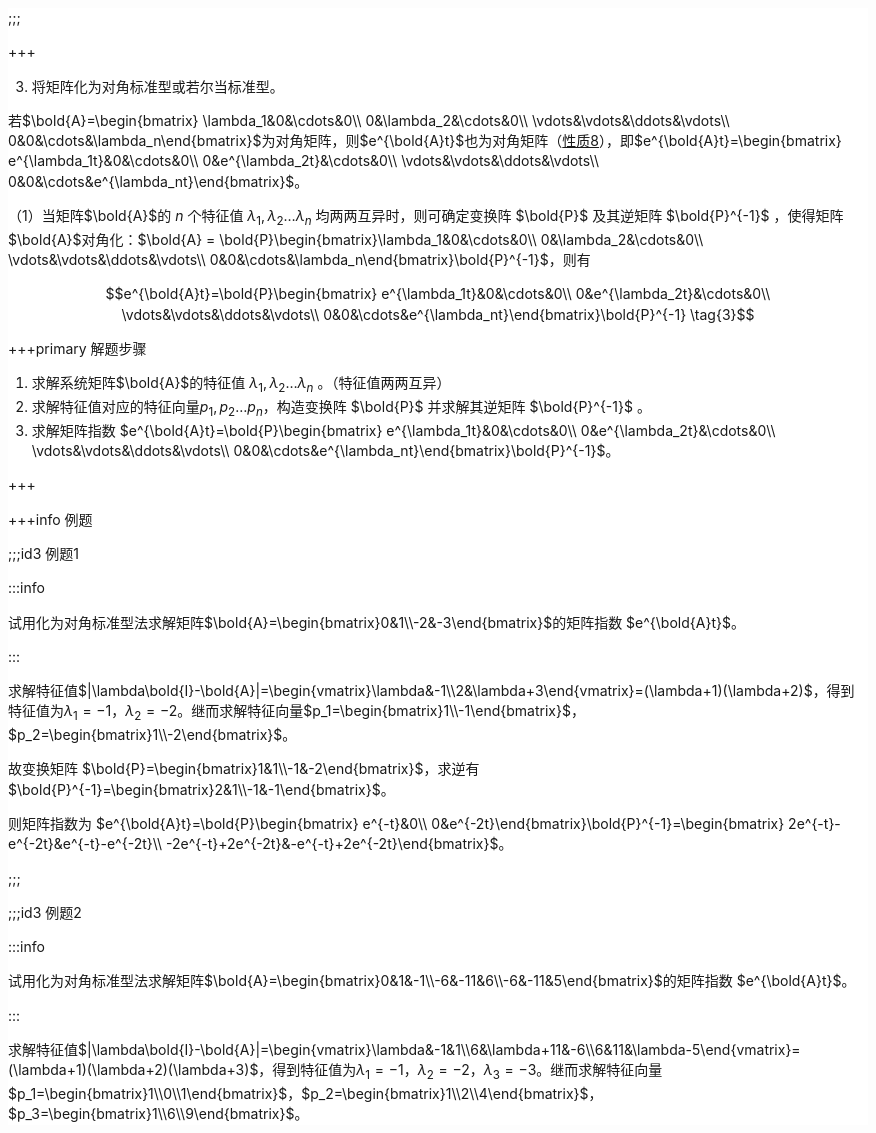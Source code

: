 ;;;

+++

3. 将矩阵化为对角标准型或若尔当标准型。

若$\bold{A}=\begin{bmatrix} \lambda_1&0&\cdots&0\\ 0&\lambda_2&\cdots&0\\  \vdots&\vdots&\ddots&\vdots\\ 0&0&\cdots&\lambda_n\end{bmatrix}$为对角矩阵，则$e^{\bold{A}t}$也为对角矩阵（[性质8](#矩阵指数的性质)），即$e^{\bold{A}t}=\begin{bmatrix} e^{\lambda_1t}&0&\cdots&0\\ 0&e^{\lambda_2t}&\cdots&0\\  \vdots&\vdots&\ddots&\vdots\\ 0&0&\cdots&e^{\lambda_nt}\end{bmatrix}$。

（1）当矩阵$\bold{A}$的 $n$ 个特征值 $\lambda_1,\lambda_2\dots\lambda_n$ 均两两互异时，则可确定变换阵 $\bold{P}$ 及其逆矩阵 $\bold{P}^{-1}$ ，使得矩阵$\bold{A}$对角化：$\bold{A} = \bold{P}\begin{bmatrix}\lambda_1&0&\cdots&0\\ 0&\lambda_2&\cdots&0\\  \vdots&\vdots&\ddots&\vdots\\ 0&0&\cdots&\lambda_n\end{bmatrix}\bold{P}^{-1}$，则有 

$$e^{\bold{A}t}=\bold{P}\begin{bmatrix} e^{\lambda_1t}&0&\cdots&0\\ 0&e^{\lambda_2t}&\cdots&0\\  \vdots&\vdots&\ddots&\vdots\\ 0&0&\cdots&e^{\lambda_nt}\end{bmatrix}\bold{P}^{-1}   \tag{3}$$

+++primary 解题步骤

1. 求解系统矩阵$\bold{A}$的特征值 $\lambda_1,\lambda_2\dots\lambda_n$ 。（特征值两两互异）
2. 求解特征值对应的特征向量$p_1,p_2\dots p_n$，构造变换阵 $\bold{P}$ 并求解其逆矩阵 $\bold{P}^{-1}$ 。
3. 求解矩阵指数 $e^{\bold{A}t}=\bold{P}\begin{bmatrix} e^{\lambda_1t}&0&\cdots&0\\ 0&e^{\lambda_2t}&\cdots&0\\  \vdots&\vdots&\ddots&\vdots\\ 0&0&\cdots&e^{\lambda_nt}\end{bmatrix}\bold{P}^{-1}$。

+++

+++info 例题

;;;id3 例题1

:::info 

试用化为对角标准型法求解矩阵$\bold{A}=\begin{bmatrix}0&1\\-2&-3\end{bmatrix}$的矩阵指数 $e^{\bold{A}t}$。

:::

求解特征值$|\lambda\bold{I}-\bold{A}|=\begin{vmatrix}\lambda&-1\\2&\lambda+3\end{vmatrix}=(\lambda+1)(\lambda+2)$，得到特征值为$\lambda_1=-1$，$\lambda_2=-2$。继而求解特征向量$p_1=\begin{bmatrix}1\\-1\end{bmatrix}$，$p_2=\begin{bmatrix}1\\-2\end{bmatrix}$。

故变换矩阵 $\bold{P}=\begin{bmatrix}1&1\\-1&-2\end{bmatrix}$，求逆有 $\bold{P}^{-1}=\begin{bmatrix}2&1\\-1&-1\end{bmatrix}$。

则矩阵指数为 $e^{\bold{A}t}=\bold{P}\begin{bmatrix} e^{-t}&0\\ 0&e^{-2t}\end{bmatrix}\bold{P}^{-1}=\begin{bmatrix} 2e^{-t}-e^{-2t}&e^{-t}-e^{-2t}\\ -2e^{-t}+2e^{-2t}&-e^{-t}+2e^{-2t}\end{bmatrix}$。

;;;

;;;id3 例题2

:::info 

试用化为对角标准型法求解矩阵$\bold{A}=\begin{bmatrix}0&1&-1\\-6&-11&6\\-6&-11&5\end{bmatrix}$的矩阵指数 $e^{\bold{A}t}$。

:::

求解特征值$|\lambda\bold{I}-\bold{A}|=\begin{vmatrix}\lambda&-1&1\\6&\lambda+11&-6\\6&11&\lambda-5\end{vmatrix}=(\lambda+1)(\lambda+2)(\lambda+3)$，得到特征值为$\lambda_1=-1$，$\lambda_2=-2$，$\lambda_3=-3$。继而求解特征向量$p_1=\begin{bmatrix}1\\0\\1\end{bmatrix}$，$p_2=\begin{bmatrix}1\\2\\4\end{bmatrix}$，$p_3=\begin{bmatrix}1\\6\\9\end{bmatrix}$。
